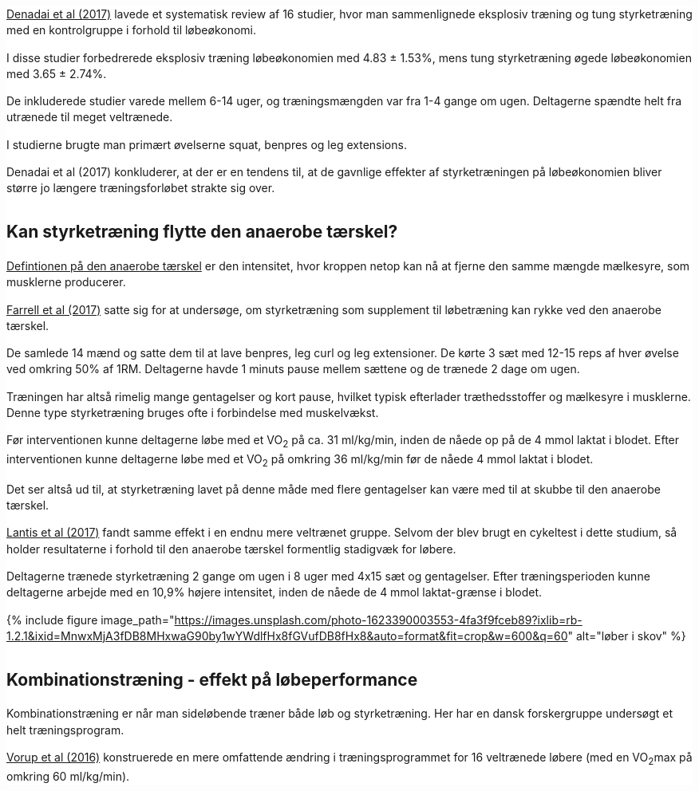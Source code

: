 [Denadai et al (2017)](https://pubmed.ncbi.nlm.nih.gov/27497600/) lavede et systematisk review af 16 studier, hvor man sammenlignede eksplosiv træning og tung styrketræning med en kontrolgruppe i forhold til løbeøkonomi.

I disse studier forbedrerede eksplosiv træning løbeøkonomien med 4.83 ± 1.53%, mens tung styrketræning øgede løbeøkonomien med 3.65 ± 2.74%.

De inkluderede studier varede mellem 6-14 uger, og træningsmængden var fra 1-4 gange om ugen. Deltagerne spændte helt fra utrænede til meget veltrænede.

I studierne brugte man primært øvelserne squat, benpres og leg extensions. 

Denadai et al (2017) konkluderer, at der er en tendens til, at de gavnlige effekter af styrketræningen på løbeøkonomien bliver større jo længere træningsforløbet strakte sig over.

## Kan styrketræning flytte den anaerobe tærskel?

[Defintionen på den anaerobe tærskel](/anaerobe-taerskel/) er den intensitet, hvor kroppen netop kan nå at fjerne den samme mængde mælkesyre, som musklerne producerer.

[Farrell et al (2017)](https://www.researchgate.net/publication/316770462_Aerobic_Exercise_Supplemented_With_Muscular_Endurance_Training_Improves_Onset_of_Blood_Lactate_Accumulation) satte sig for at undersøge, om styrketræning som supplement til løbetræning kan rykke ved den anaerobe tærskel.

De samlede 14 mænd og satte dem til at lave benpres, leg curl og leg extensioner. De kørte 3 sæt med 12-15 reps af hver øvelse ved omkring 50% af 1RM. Deltagerne havde 1 minuts pause mellem sættene og de trænede 2 dage om ugen.

Træningen har altså rimelig mange gentagelser og kort pause, hvilket typisk efterlader træthedsstoffer og mælkesyre i musklerne. Denne type styrketræning bruges ofte i forbindelse med muskelvækst.

Før interventionen kunne deltagerne løbe med et VO<sub>2</sub> på ca. 31 ml/kg/min, inden de nåede op på de 4 mmol laktat i blodet. Efter interventionen kunne deltagerne løbe med et VO<sub>2</sub> på omkring 36 ml/kg/min før de nåede 4 mmol laktat i blodet.

Det ser altså ud til, at styrketræning lavet på denne måde med flere gentagelser kan være med til at skubbe til den anaerobe tærskel.

[Lantis et al (2017)](https://pubmed.ncbi.nlm.nih.gov/27787470/) fandt samme effekt i en endnu mere veltrænet gruppe. Selvom der blev brugt en cykeltest i dette studium, så holder resultaterne i forhold til den anaerobe tærskel formentlig stadigvæk for løbere.

Deltagerne trænede styrketræning 2 gange om ugen i 8 uger med 4x15 sæt og gentagelser. Efter træningsperioden kunne deltagerne arbejde med en 10,9% højere intensitet, inden de nåede de 4 mmol laktat-grænse i blodet.

{% include figure image_path="https://images.unsplash.com/photo-1623390003553-4fa3f9fceb89?ixlib=rb-1.2.1&ixid=MnwxMjA3fDB8MHxwaG90by1wYWdlfHx8fGVufDB8fHx8&auto=format&fit=crop&w=600&q=60" alt="løber i skov" %}

## Kombinationstræning - effekt på løbeperformance

Kombinationstræning er når man sideløbende træner både løb og styrketræning. Her har en dansk forskergruppe undersøgt et helt træningsprogram.

[Vorup et al (2016)](https://pubmed.ncbi.nlm.nih.gov/27179795/) konstruerede en mere omfattende ændring i træningsprogrammet for 16 veltrænede løbere (med en VO<sub>2</sub>max på omkring 60 ml/kg/min).
